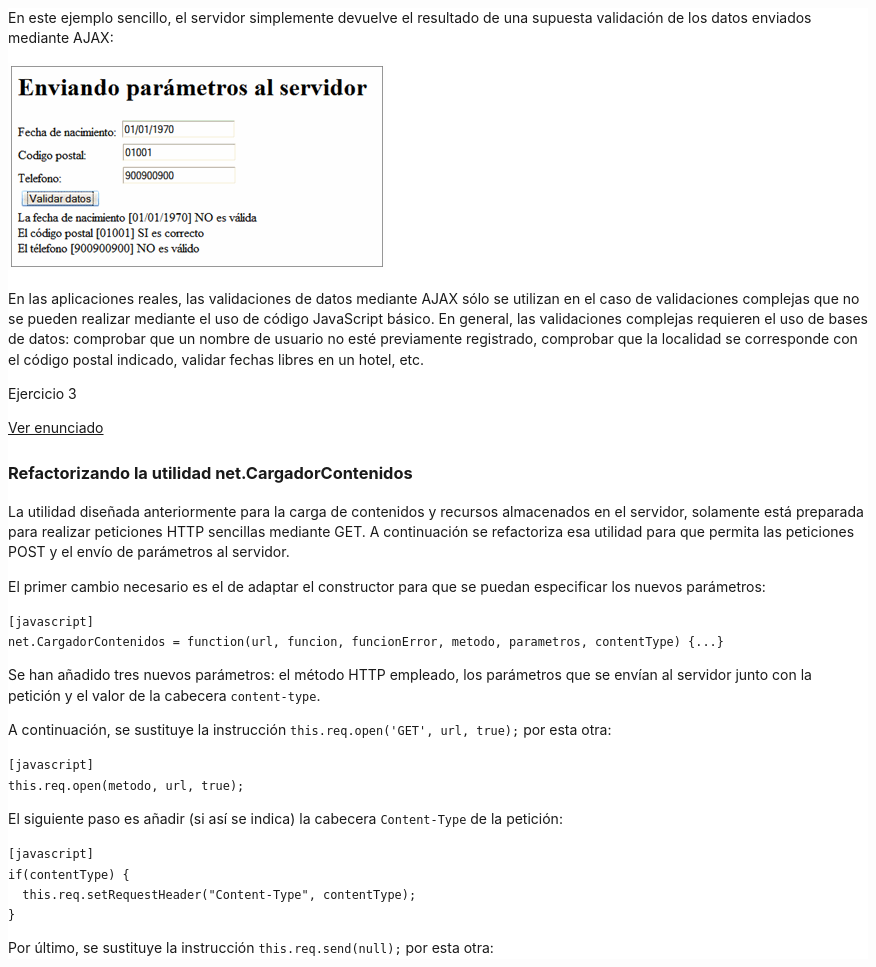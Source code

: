 En este ejemplo sencillo, el servidor simplemente devuelve el resultado de una supuesta validación de los datos enviados mediante AJAX:

![Mostrando el resultado devuelto por el servidor](images/cap02/validar-datos.png)

En las aplicaciones reales, las validaciones de datos mediante AJAX sólo se utilizan en el caso de validaciones complejas que no se pueden realizar mediante el uso de código JavaScript básico. En general, las validaciones complejas requieren el uso de bases de datos: comprobar que un nombre de usuario no esté previamente registrado, comprobar que la localidad se corresponde con el código postal indicado, validar fechas libres en un hotel, etc.

<div class="exercise">
  <p class="title">Ejercicio 3</p>
</div>

[Ver enunciado](#ej03)

### Refactorizando la utilidad net.CargadorContenidos

La utilidad diseñada anteriormente para la carga de contenidos y recursos almacenados en el servidor, solamente está preparada para realizar peticiones HTTP sencillas mediante GET. A continuación se refactoriza esa utilidad para que permita las peticiones POST y el envío de parámetros al servidor.

El primer cambio necesario es el de adaptar el constructor para que se puedan especificar los nuevos parámetros:

    [javascript]
    net.CargadorContenidos = function(url, funcion, funcionError, metodo, parametros, contentType) {...}

Se han añadido tres nuevos parámetros: el método HTTP empleado, los parámetros que se envían al servidor junto con la petición y el valor de la cabecera `content-type`.

A continuación, se sustituye la instrucción `this.req.open('GET', url, true);` por esta otra:

    [javascript]
    this.req.open(metodo, url, true);

El siguiente paso es añadir (si así se indica) la cabecera `Content-Type` de la petición:

    [javascript]
    if(contentType) {
      this.req.setRequestHeader("Content-Type", contentType);
    }

Por último, se sustituye la instrucción `this.req.send(null);` por esta otra:

